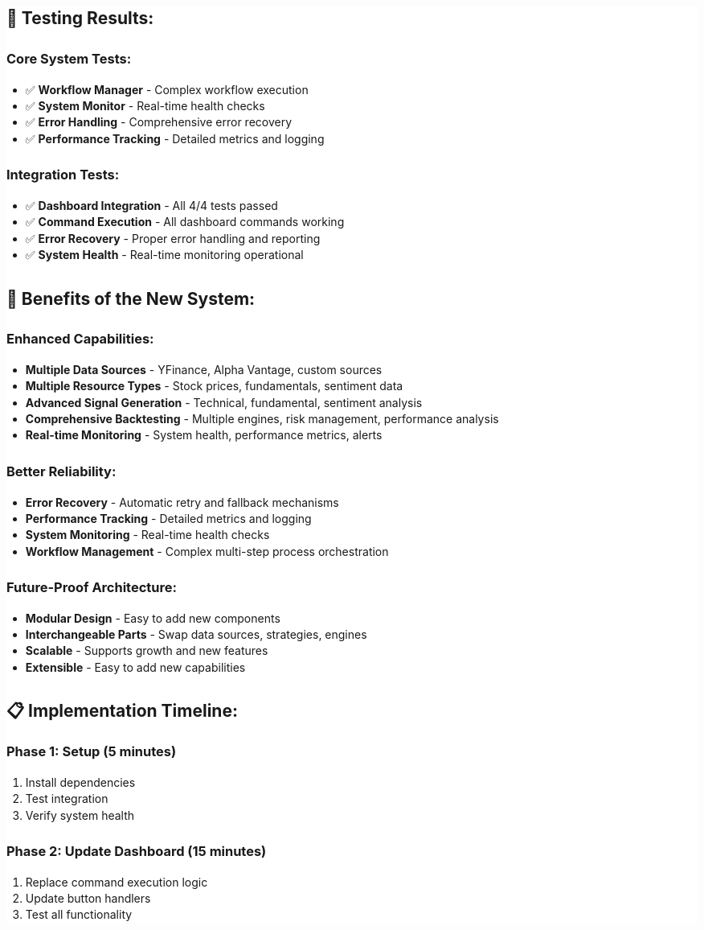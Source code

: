 ## **🧪 Testing Results:**

### **Core System Tests:**
- ✅ **Workflow Manager** - Complex workflow execution
- ✅ **System Monitor** - Real-time health checks
- ✅ **Error Handling** - Comprehensive error recovery
- ✅ **Performance Tracking** - Detailed metrics and logging

### **Integration Tests:**
- ✅ **Dashboard Integration** - All 4/4 tests passed
- ✅ **Command Execution** - All dashboard commands working
- ✅ **Error Recovery** - Proper error handling and reporting
- ✅ **System Health** - Real-time monitoring operational

## **🚀 Benefits of the New System:**

### **Enhanced Capabilities:**
- **Multiple Data Sources** - YFinance, Alpha Vantage, custom sources
- **Multiple Resource Types** - Stock prices, fundamentals, sentiment data
- **Advanced Signal Generation** - Technical, fundamental, sentiment analysis
- **Comprehensive Backtesting** - Multiple engines, risk management, performance analysis
- **Real-time Monitoring** - System health, performance metrics, alerts

### **Better Reliability:**
- **Error Recovery** - Automatic retry and fallback mechanisms
- **Performance Tracking** - Detailed metrics and logging
- **System Monitoring** - Real-time health checks
- **Workflow Management** - Complex multi-step process orchestration

### **Future-Proof Architecture:**
- **Modular Design** - Easy to add new components
- **Interchangeable Parts** - Swap data sources, strategies, engines
- **Scalable** - Supports growth and new features
- **Extensible** - Easy to add new capabilities

## **📋 Implementation Timeline:**

### **Phase 1: Setup (5 minutes)**
1. Install dependencies
2. Test integration
3. Verify system health

### **Phase 2: Update Dashboard (15 minutes)**
1. Replace command execution logic
2. Update button handlers
3. Test all functionality
